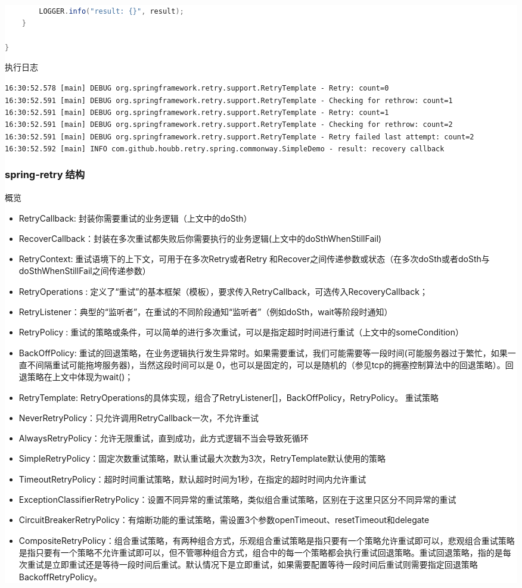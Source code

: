 ```java
        LOGGER.info("result: {}", result);
    }

}
```

执行日志

```console
16:30:52.578 [main] DEBUG org.springframework.retry.support.RetryTemplate - Retry: count=0
16:30:52.591 [main] DEBUG org.springframework.retry.support.RetryTemplate - Checking for rethrow: count=1
16:30:52.591 [main] DEBUG org.springframework.retry.support.RetryTemplate - Retry: count=1
16:30:52.591 [main] DEBUG org.springframework.retry.support.RetryTemplate - Checking for rethrow: count=2
16:30:52.591 [main] DEBUG org.springframework.retry.support.RetryTemplate - Retry failed last attempt: count=2
16:30:52.592 [main] INFO com.github.houbb.retry.spring.commonway.SimpleDemo - result: recovery callback
```

### spring-retry 结构

概览

- RetryCallback: 封装你需要重试的业务逻辑（上文中的doSth）

- RecoverCallback：封装在多次重试都失败后你需要执行的业务逻辑(上文中的doSthWhenStillFail)

- RetryContext: 重试语境下的上下文，可用于在多次Retry或者Retry 和Recover之间传递参数或状态（在多次doSth或者doSth与doSthWhenStillFail之间传递参数）

- RetryOperations : 定义了“重试”的基本框架（模板），要求传入RetryCallback，可选传入RecoveryCallback；

- RetryListener：典型的“监听者”，在重试的不同阶段通知“监听者”（例如doSth，wait等阶段时通知）

- RetryPolicy : 重试的策略或条件，可以简单的进行多次重试，可以是指定超时时间进行重试（上文中的someCondition）

- BackOffPolicy: 重试的回退策略，在业务逻辑执行发生异常时。如果需要重试，我们可能需要等一段时间(可能服务器过于繁忙，如果一直不间隔重试可能拖垮服务器)，当然这段时间可以是 0，也可以是固定的，可以是随机的（参见tcp的拥塞控制算法中的回退策略）。回退策略在上文中体现为wait()；

- RetryTemplate: RetryOperations的具体实现，组合了RetryListener[]，BackOffPolicy，RetryPolicy。
重试策略
- NeverRetryPolicy：只允许调用RetryCallback一次，不允许重试

- AlwaysRetryPolicy：允许无限重试，直到成功，此方式逻辑不当会导致死循环

- SimpleRetryPolicy：固定次数重试策略，默认重试最大次数为3次，RetryTemplate默认使用的策略

- TimeoutRetryPolicy：超时时间重试策略，默认超时时间为1秒，在指定的超时时间内允许重试

- ExceptionClassifierRetryPolicy：设置不同异常的重试策略，类似组合重试策略，区别在于这里只区分不同异常的重试

- CircuitBreakerRetryPolicy：有熔断功能的重试策略，需设置3个参数openTimeout、resetTimeout和delegate

- CompositeRetryPolicy：组合重试策略，有两种组合方式，乐观组合重试策略是指只要有一个策略允许重试即可以，悲观组合重试策略是指只要有一个策略不允许重试即可以，但不管哪种组合方式，组合中的每一个策略都会执行重试回退策略。重试回退策略，指的是每次重试是立即重试还是等待一段时间后重试。默认情况下是立即重试，如果需要配置等待一段时间后重试则需要指定回退策略BackoffRetryPolicy。
